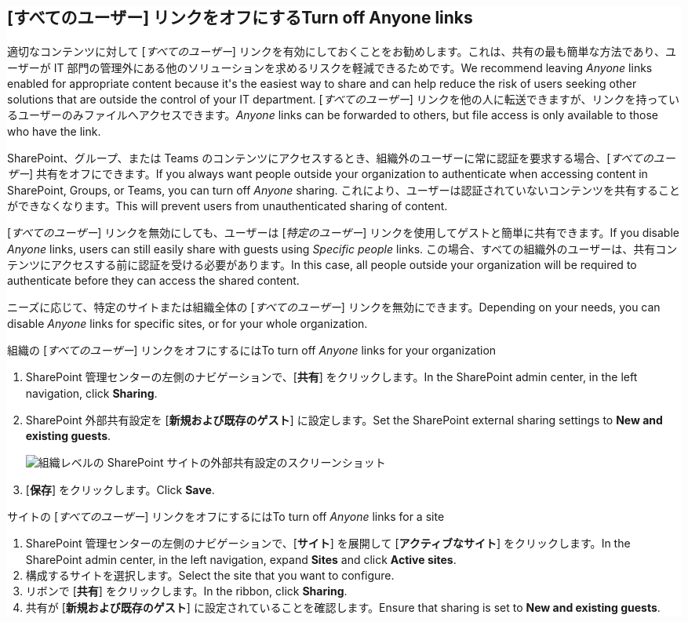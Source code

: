 ## <a name="turn-off-anyone-links"></a><span data-ttu-id="7db4c-108">[すべてのユーザー] リンクをオフにする</span><span class="sxs-lookup"><span data-stu-id="7db4c-108">Turn off Anyone links</span></span>

<span data-ttu-id="7db4c-109">適切なコンテンツに対して [*すべてのユーザー*] リンクを有効にしておくことをお勧めします。これは、共有の最も簡単な方法であり、ユーザーが IT 部門の管理外にある他のソリューションを求めるリスクを軽減できるためです。</span><span class="sxs-lookup"><span data-stu-id="7db4c-109">We recommend leaving *Anyone* links enabled for appropriate content because it's the easiest way to share and can help reduce the risk of users seeking other solutions that are outside the control of your IT department.</span></span> <span data-ttu-id="7db4c-110">[*すべてのユーザー*] リンクを他の人に転送できますが、リンクを持っているユーザーのみファイルへアクセスできます。</span><span class="sxs-lookup"><span data-stu-id="7db4c-110">*Anyone* links can be forwarded to others, but file access is only available to those who have the link.</span></span>

<span data-ttu-id="7db4c-111">SharePoint、グループ、または Teams のコンテンツにアクセスするとき、組織外のユーザーに常に認証を要求する場合、[*すべてのユーザー*] 共有をオフにできます。</span><span class="sxs-lookup"><span data-stu-id="7db4c-111">If you always want people outside your organization to authenticate when accessing content in SharePoint, Groups, or Teams, you can turn off *Anyone* sharing.</span></span> <span data-ttu-id="7db4c-112">これにより、ユーザーは認証されていないコンテンツを共有することができなくなります。</span><span class="sxs-lookup"><span data-stu-id="7db4c-112">This will prevent users from unauthenticated sharing of content.</span></span>

<span data-ttu-id="7db4c-113">[*すべてのユーザー*] リンクを無効にしても、ユーザーは [*特定のユーザー*] リンクを使用してゲストと簡単に共有できます。</span><span class="sxs-lookup"><span data-stu-id="7db4c-113">If you disable *Anyone* links, users can still easily share with guests using *Specific people* links.</span></span> <span data-ttu-id="7db4c-114">この場合、すべての組織外のユーザーは、共有コンテンツにアクセスする前に認証を受ける必要があります。</span><span class="sxs-lookup"><span data-stu-id="7db4c-114">In this case, all people outside your organization will be required to authenticate before they can access the shared content.</span></span>

<span data-ttu-id="7db4c-115">ニーズに応じて、特定のサイトまたは組織全体の [*すべてのユーザー*] リンクを無効にできます。</span><span class="sxs-lookup"><span data-stu-id="7db4c-115">Depending on your needs, you can disable *Anyone* links for specific sites, or for your whole organization.</span></span>

<span data-ttu-id="7db4c-116">組織の [*すべてのユーザー*] リンクをオフにするには</span><span class="sxs-lookup"><span data-stu-id="7db4c-116">To turn off *Anyone* links for your organization</span></span>
1. <span data-ttu-id="7db4c-117">SharePoint 管理センターの左側のナビゲーションで、[**共有**] をクリックします。</span><span class="sxs-lookup"><span data-stu-id="7db4c-117">In the SharePoint admin center, in the left navigation, click **Sharing**.</span></span>
2. <span data-ttu-id="7db4c-118">SharePoint 外部共有設定を [**新規および既存のゲスト**] に設定します。</span><span class="sxs-lookup"><span data-stu-id="7db4c-118">Set the SharePoint external sharing settings to **New and existing guests**.</span></span>

   ![組織レベルの SharePoint サイトの外部共有設定のスクリーンショット](../media/sharepoint-organization-external-sharing-controls-new-users.png)

3. <span data-ttu-id="7db4c-120">[**保存**] をクリックします。</span><span class="sxs-lookup"><span data-stu-id="7db4c-120">Click **Save**.</span></span>

<span data-ttu-id="7db4c-121">サイトの [*すべてのユーザー*] リンクをオフにするには</span><span class="sxs-lookup"><span data-stu-id="7db4c-121">To turn off *Anyone* links for a site</span></span>
1. <span data-ttu-id="7db4c-122">SharePoint 管理センターの左側のナビゲーションで、[**サイト**] を展開して [**アクティブなサイト**] をクリックします。</span><span class="sxs-lookup"><span data-stu-id="7db4c-122">In the SharePoint admin center, in the left navigation, expand **Sites** and click **Active sites**.</span></span>
2. <span data-ttu-id="7db4c-123">構成するサイトを選択します。</span><span class="sxs-lookup"><span data-stu-id="7db4c-123">Select the site that you want to configure.</span></span>
3. <span data-ttu-id="7db4c-124">リボンで [**共有**] をクリックします。</span><span class="sxs-lookup"><span data-stu-id="7db4c-124">In the ribbon, click **Sharing**.</span></span>
4. <span data-ttu-id="7db4c-125">共有が [**新規および既存のゲスト**] に設定されていることを確認します。</span><span class="sxs-lookup"><span data-stu-id="7db4c-125">Ensure that sharing is set to **New and existing guests**.</span></span>
